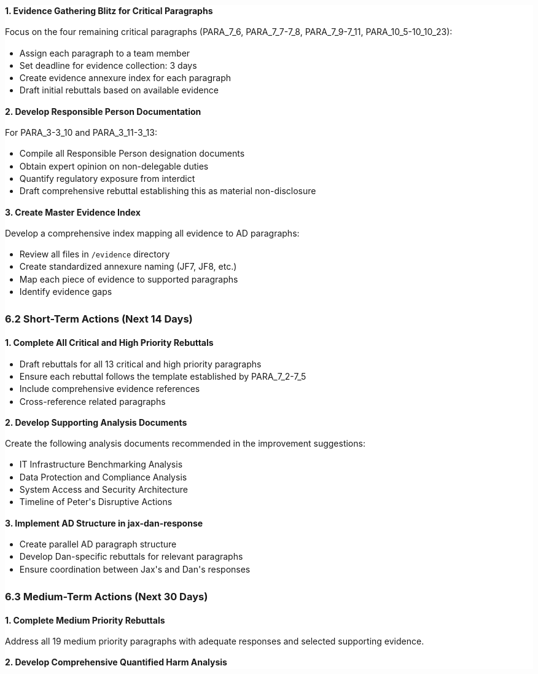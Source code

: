 **1. Evidence Gathering Blitz for Critical Paragraphs**

Focus on the four remaining critical paragraphs (PARA_7_6, PARA_7_7-7_8, PARA_7_9-7_11, PARA_10_5-10_10_23):

- Assign each paragraph to a team member
- Set deadline for evidence collection: 3 days
- Create evidence annexure index for each paragraph
- Draft initial rebuttals based on available evidence

**2. Develop Responsible Person Documentation**

For PARA_3-3_10 and PARA_3_11-3_13:

- Compile all Responsible Person designation documents
- Obtain expert opinion on non-delegable duties
- Quantify regulatory exposure from interdict
- Draft comprehensive rebuttal establishing this as material non-disclosure

**3. Create Master Evidence Index**

Develop a comprehensive index mapping all evidence to AD paragraphs:

- Review all files in `/evidence` directory
- Create standardized annexure naming (JF7, JF8, etc.)
- Map each piece of evidence to supported paragraphs
- Identify evidence gaps

### 6.2 Short-Term Actions (Next 14 Days)

**1. Complete All Critical and High Priority Rebuttals**

- Draft rebuttals for all 13 critical and high priority paragraphs
- Ensure each rebuttal follows the template established by PARA_7_2-7_5
- Include comprehensive evidence references
- Cross-reference related paragraphs

**2. Develop Supporting Analysis Documents**

Create the following analysis documents recommended in the improvement suggestions:

- IT Infrastructure Benchmarking Analysis
- Data Protection and Compliance Analysis
- System Access and Security Architecture
- Timeline of Peter's Disruptive Actions

**3. Implement AD Structure in jax-dan-response**

- Create parallel AD paragraph structure
- Develop Dan-specific rebuttals for relevant paragraphs
- Ensure coordination between Jax's and Dan's responses

### 6.3 Medium-Term Actions (Next 30 Days)

**1. Complete Medium Priority Rebuttals**

Address all 19 medium priority paragraphs with adequate responses and selected supporting evidence.

**2. Develop Comprehensive Quantified Harm Analysis**

